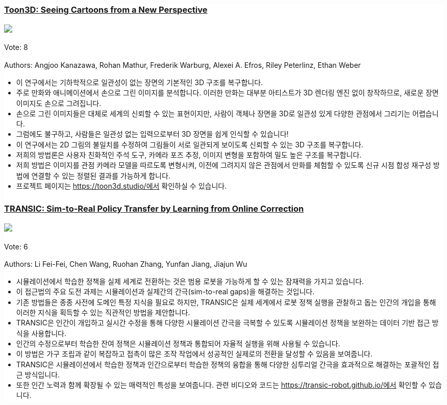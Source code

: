 ### [Toon3D: Seeing Cartoons from a New Perspective](https://arxiv.org/abs/2405.10320)

![](https://cdn-thumbnails.huggingface.co/social-thumbnails/papers/2405.10320.png)

Vote: 8

Authors: Angjoo Kanazawa, Rohan Mathur, Frederik Warburg, Alexei A. Efros, Riley Peterlinz, Ethan Weber

- 이 연구에서는 기하학적으로 일관성이 없는 장면의 기본적인 3D 구조를 복구합니다.
- 주로 만화와 애니메이션에서 손으로 그린 이미지를 분석합니다. 이러한 만화는 대부분 아티스트가 3D 렌더링 엔진 없이 창작하므로, 새로운 장면 이미지도 손으로 그려집니다.
- 손으로 그린 이미지들은 대체로 세계의 신뢰할 수 있는 표현이지만, 사람이 객체나 장면을 3D로 일관성 있게 다양한 관점에서 그리기는 어렵습니다.
- 그럼에도 불구하고, 사람들은 일관성 없는 입력으로부터 3D 장면을 쉽게 인식할 수 있습니다!
- 이 연구에서는 2D 그림의 불일치를 수정하여 그림들이 서로 일관되게 보이도록 신뢰할 수 있는 3D 구조를 복구합니다.
- 저희의 방법론은 사용자 친화적인 주석 도구, 카메라 포즈 추정, 이미지 변형을 포함하여 밀도 높은 구조를 복구합니다.
- 저희 방법은 이미지를 관점 카메라 모델을 따르도록 변형시켜, 이전에 그려지지 않은 관점에서 만화를 체험할 수 있도록 신규 시점 합성 재구성 방법에 연결할 수 있는 정렬된 결과를 가능하게 합니다.
- 프로젝트 페이지는 https://toon3d.studio/에서 확인하실 수 있습니다.

### [TRANSIC: Sim-to-Real Policy Transfer by Learning from Online Correction](https://arxiv.org/abs/2405.10315)

![](https://cdn-thumbnails.huggingface.co/social-thumbnails/papers/2405.10315.png)

Vote: 6

Authors: Li Fei-Fei, Chen Wang, Ruohan Zhang, Yunfan Jiang, Jiajun Wu

- 시뮬레이션에서 학습한 정책을 실제 세계로 전환하는 것은 범용 로봇을 가능하게 할 수 있는 잠재력을 가지고 있습니다.
- 이 접근법의 주요 도전 과제는 시뮬레이션과 실제간의 간극(sim-to-real gaps)을 해결하는 것입니다.
- 기존 방법들은 종종 사전에 도메인 특정 지식을 필요로 하지만, TRANSIC은 실제 세계에서 로봇 정책 실행을 관찰하고 돕는 인간의 개입을 통해 이러한 지식을 획득할 수 있는 직관적인 방법을 제안합니다.
- TRANSIC은 인간이 개입하고 실시간 수정을 통해 다양한 시뮬레이션 간극을 극복할 수 있도록 시뮬레이션 정책을 보완하는 데이터 기반 접근 방식을 사용합니다.
- 인간의 수정으로부터 학습한 잔여 정책은 시뮬레이션 정책과 통합되어 자율적 실행을 위해 사용될 수 있습니다.
- 이 방법은 가구 조립과 같이 복잡하고 접촉이 많은 조작 작업에서 성공적인 실제로의 전환을 달성할 수 있음을 보여줍니다.
- TRANSIC은 시뮬레이션에서 학습한 정책과 인간으로부터 학습한 정책의 융합을 통해 다양한 심투리얼 간극을 효과적으로 해결하는 포괄적인 접근 방식입니다.
- 또한 인간 노력과 함께 확장될 수 있는 매력적인 특성을 보여줍니다. 관련 비디오와 코드는 https://transic-robot.github.io/에서 확인할 수 있습니다.

